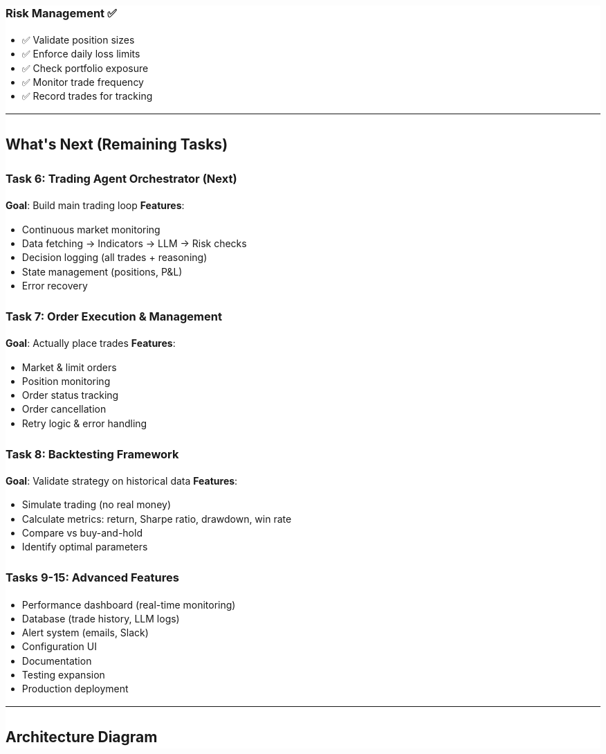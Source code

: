 ### Risk Management ✅
- ✅ Validate position sizes
- ✅ Enforce daily loss limits
- ✅ Check portfolio exposure
- ✅ Monitor trade frequency
- ✅ Record trades for tracking

---

## What's Next (Remaining Tasks)

### Task 6: Trading Agent Orchestrator (Next)
**Goal**: Build main trading loop
**Features**:
- Continuous market monitoring
- Data fetching → Indicators → LLM → Risk checks
- Decision logging (all trades + reasoning)
- State management (positions, P&L)
- Error recovery

### Task 7: Order Execution & Management
**Goal**: Actually place trades
**Features**:
- Market & limit orders
- Position monitoring
- Order status tracking
- Order cancellation
- Retry logic & error handling

### Task 8: Backtesting Framework
**Goal**: Validate strategy on historical data
**Features**:
- Simulate trading (no real money)
- Calculate metrics: return, Sharpe ratio, drawdown, win rate
- Compare vs buy-and-hold
- Identify optimal parameters

### Tasks 9-15: Advanced Features
- Performance dashboard (real-time monitoring)
- Database (trade history, LLM logs)
- Alert system (emails, Slack)
- Configuration UI
- Documentation
- Testing expansion
- Production deployment

---

## Architecture Diagram
